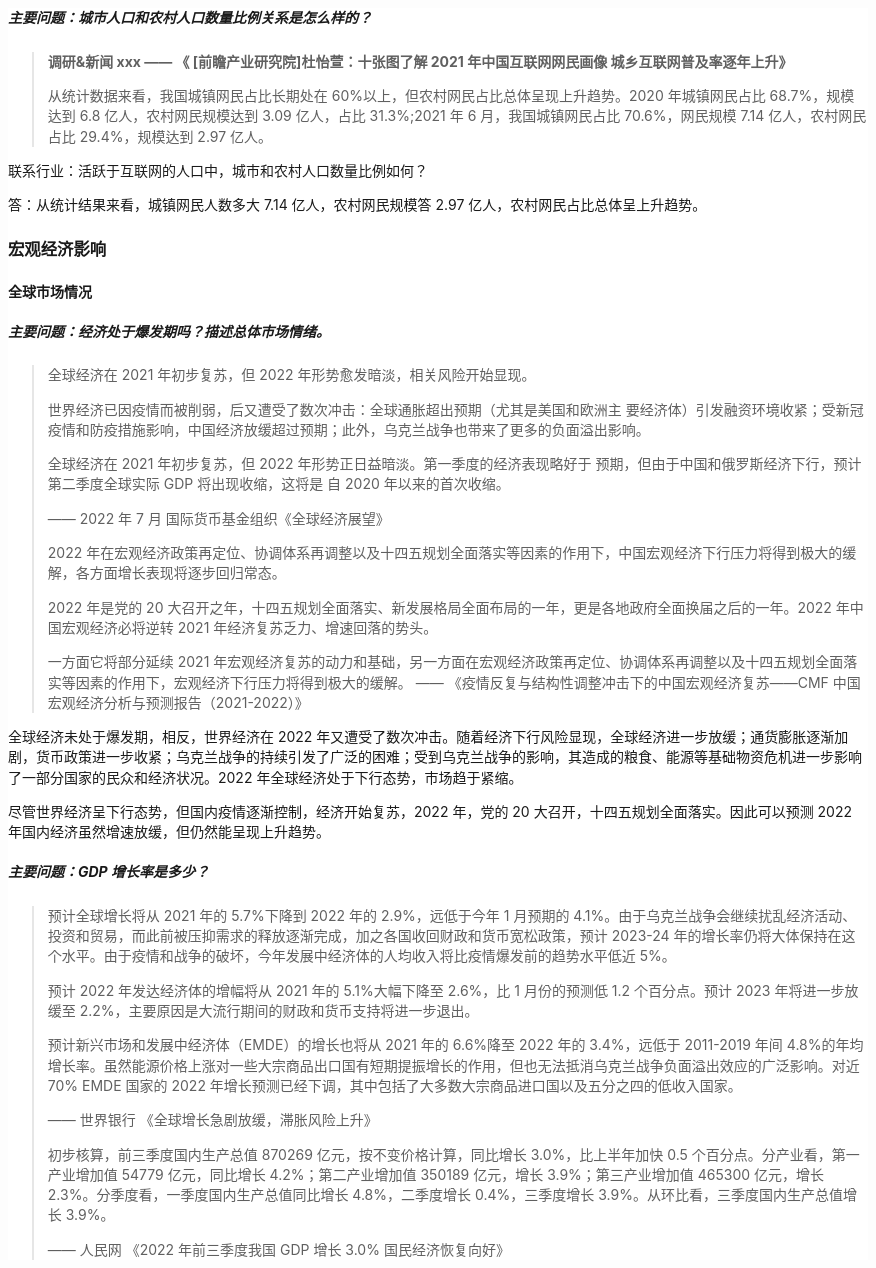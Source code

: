 ##### 主要问题：城市人口和农村人口数量比例关系是怎么样的？

> **调研&新闻 xxx —— 《 [前瞻产业研究院]杜怡萱：十张图了解 2021 年中国互联网网民画像 城乡互联网普及率逐年上升》**
>
> 从统计数据来看，我国城镇网民占比长期处在 60%以上，但农村网民占比总体呈现上升趋势。2020 年城镇网民占比 68.7%，规模达到 6.8 亿人，农村网民规模达到 3.09 亿人，占比 31.3%;2021 年 6 月，我国城镇网民占比 70.6%，网民规模 7.14 亿人，农村网民占比 29.4%，规模达到 2.97 亿人。

联系行业：活跃于互联网的人口中，城市和农村人口数量比例如何？

答：从统计结果来看，城镇网民人数多大 7.14 亿人，农村网民规模答 2.97 亿人，农村网民占比总体呈上升趋势。

### 宏观经济影响



#### 全球市场情况

##### 主要问题：经济处于爆发期吗？描述总体市场情绪。

> 全球经济在 2021 年初步复苏，但 2022 年形势愈发暗淡，相关风险开始显现。
>
> 世界经济已因疫情而被削弱，后又遭受了数次冲击：全球通胀超出预期（尤其是美国和欧洲主 要经济体）引发融资环境收紧；受新冠疫情和防疫措施影响，中国经济放缓超过预期；此外，乌克兰战争也带来了更多的负面溢出影响。
>
> 全球经济在 2021 年初步复苏，但 2022 年形势正日益暗淡。第一季度的经济表现略好于 预期，但由于中国和俄罗斯经济下行，预计 第二季度全球实际 GDP 将出现收缩，这将是 自 2020 年以来的首次收缩。
>
> —— 2022 年 7 月 国际货币基金组织《全球经济展望》
>
> 2022 年在宏观经济政策再定位、协调体系再调整以及十四五规划全面落实等因素的作用下，中国宏观经济下行压力将得到极大的缓解，各方面增长表现将逐步回归常态。
>
> 2022 年是党的 20 大召开之年，十四五规划全面落实、新发展格局全面布局的一年，更是各地政府全面换届之后的一年。2022 年中国宏观经济必将逆转 2021 年经济复苏乏力、增速回落的势头。
>
> 一方面它将部分延续 2021 年宏观经济复苏的动力和基础，另一方面在宏观经济政策再定位、协调体系再调整以及十四五规划全面落实等因素的作用下，宏观经济下行压力将得到极大的缓解。
> —— 《疫情反复与结构性调整冲击下的中国宏观经济复苏——CMF 中国宏观经济分析与预测报告（2021-2022）》

全球经济未处于爆发期，相反，世界经济在 2022 年又遭受了数次冲击。随着经济下行风险显现，全球经济进一步放缓；通货膨胀逐渐加剧，货币政策进一步收紧；乌克兰战争的持续引发了广泛的困难；受到乌克兰战争的影响，其造成的粮食、能源等基础物资危机进一步影响了一部分国家的民众和经济状况。2022 年全球经济处于下行态势，市场趋于紧缩。

尽管世界经济呈下行态势，但国内疫情逐渐控制，经济开始复苏，2022 年，党的 20 大召开，十四五规划全面落实。因此可以预测 2022 年国内经济虽然增速放缓，但仍然能呈现上升趋势。

##### 主要问题：GDP 增长率是多少？

> 预计全球增长将从 2021 年的 5.7%下降到 2022 年的 2.9%，远低于今年 1 月预期的 4.1%。由于乌克兰战争会继续扰乱经济活动、投资和贸易，而此前被压抑需求的释放逐渐完成，加之各国收回财政和货币宽松政策，预计 2023-24 年的增长率仍将大体保持在这个水平。由于疫情和战争的破坏，今年发展中经济体的人均收入将比疫情爆发前的趋势水平低近 5%。
>
> 预计 2022 年发达经济体的增幅将从 2021 年的 5.1%大幅下降至 2.6%，比 1 月份的预测低 1.2 个百分点。预计 2023 年将进一步放缓至 2.2%，主要原因是大流行期间的财政和货币支持将进一步退出。
>
> 预计新兴市场和发展中经济体（EMDE）的增长也将从 2021 年的 6.6%降至 2022 年的 3.4%，远低于 2011-2019 年间 4.8%的年均增长率。虽然能源价格上涨对一些大宗商品出口国有短期提振增长的作用，但也无法抵消乌克兰战争负面溢出效应的广泛影响。对近 70% EMDE 国家的 2022 年增长预测已经下调，其中包括了大多数大宗商品进口国以及五分之四的低收入国家。
>
> —— 世界银行 《全球增长急剧放缓，滞胀风险上升》
>
> 初步核算，前三季度国内生产总值 870269 亿元，按不变价格计算，同比增长 3.0%，比上半年加快 0.5 个百分点。分产业看，第一产业增加值 54779 亿元，同比增长 4.2%；第二产业增加值 350189 亿元，增长 3.9%；第三产业增加值 465300 亿元，增长 2.3%。分季度看，一季度国内生产总值同比增长 4.8%，二季度增长 0.4%，三季度增长 3.9%。从环比看，三季度国内生产总值增长 3.9%。
>
> —— 人民网 《2022 年前三季度我国 GDP 增长 3.0% 国民经济恢复向好》


[^xqh-01]: [2022 年自然语言处理行业之拓尔思研究报告](https://www.vzkoo.com/read/20220815fd33333af09523f02e4fcf5c.html)
[^xqh-02]: [2019 年中国自然语言处理行业研究报告](https://pdf.dfcfw.com/pdf/H3_AP202009301418359686_1.pdf?1601470194000.pdf)
[^xqh-03]: [自然语言处理研究报告（概念、技术、人才、应用和趋势）](https://www.eet-china.com/mp/a44486.html)
[^xqh-04]: [中国自然语言处理白皮书](http://dl.caai.cn/storage/file/20210621/c83a626ac068647b503a6832b350db6f.pdf)
[^xqh-05]: [2018 世界人工智能产业 发展蓝皮书](http://www.caict.ac.cn/kxyj/qwfb/bps/201809/P020180918696199759142.pdf)
[^xqh-06]: [浙大发布《互联网用语报告》 ，呼吁对网络新词“宽容与鼓励”](https://t.cj.sina.com.cn/articles/view/1700720163/655eee23020017y8o)
[^xqh-07]: [网络低俗语言调查报告公布 专家呼吁多用"萌萌哒"](http://media.people.com.cn/n/2015/0603/c40606-27095196.html)
[^xqh-08]: [2022：互联网文化解读报告](http://www.199it.com/archives/1435445.html)
[^xqh-09]: [艾媒咨询｜ 2022 年中国知识付费行业报告](https://www.iimedia.cn/c400/85595.html)
[^xqh-10]: [第 50 次《中国互联网络发展状况统计报告》](https://www.cnnic.net.cn/n4/2022/0914/c88-10226.html)
[^xqh-11]: [中国媒体发展研究报告（总第 17 辑）](https://www.pishu.com.cn/skwx_ps/bookdetail?SiteID=14&ID=10510116)
[^xqh-10]: [中国知识付费行业 2022-2023 年分析报告](https://www.163.com/dy/article/HBF7Q42O0531ARMM.html)
[^xqh-11]: [中国语言生活状况报告]()
[^xqh-12]: [国家语言检测与研究中心]()
[^xqh-13]: [中国逻辑学会语用学专业委员会]()
[^xqh-14]: [以开发之名｜在传统文化的现代传承中感受古诗词之美](https://baijiahao.baidu.com/s?id=1724452031572170381&wfr=spider&for=pc)
[^xqh-15]: [想不起某个词语？清华大学的「反向词典」帮你告别「词不达意」](https://baijiahao.baidu.com/s?id=1716004672861666133&wfr=spider&for=pc)
[^xqh-16]: [《中国云计算创新活力报告》正式发布](http://finance.sina.com.cn/tech/roll/2022-11-07/doc-imqqsmrp5223035.shtml)
[^xqh-17]: [网络广告市场调研报告](https://www.ruiwen.com/gongwen/baogao/1003640.html)
[^slf-01]: [《中国云计算创新活力报告》正式发布](https://finance.sina.com.cn/tech/roll/2022-11-07/doc-imqqsmrp5223035.shtml)
[^slf-02]: [死活想不起某个词语？清华大学出品“反向词典”帮你告别词不达意](https://new.qq.com/rain/a/20211110A02WX200)
[^slf-03]: [以开发之名|在传统文化的现代传承中感受古诗词之美](https://tech.chinadaily.com.cn/a/202202/11/WS62062589a3107be497a0603e.html)
[^wfs-01]: [包永刚：双十一背后，藏了个价值千亿的 AI 推荐系统](https://t.cj.sina.com.cn/articles/view/2118746300/7e4980bc02001bv1m)
[^wfs-02]: [腾讯网：互联网平台创新：新技术将成为互联网营销引爆器｜报告研读](https://new.qq.com/rain/a/20201113A0C6ZR00)
[^wfs-03]: [李世默：中国以“开源精神”突破了政治和经济“孤立”，科技也一样](https://www.guancha.cn/LiShiMo/2021_07_31_601000_2.shtml)
[^wfs-04]: [2021 心理健康观察：国家层面加大重视 近七成年轻人有焦虑情绪](https://new.qq.com/rain/a/20220126A0590R00)
[^wfs-05]: [我国人口发展呈现新特点与新趋势——第七次全国人口普查公报解读](http://www.stats.gov.cn/tjsj/sjjd/202105/t20210513_1817394.html)
[^wfs-06]: [任泽平：中国收入分配报告 2021：现状与国际比较](https://new.qq.com/rain/a/20210918A0221K00)